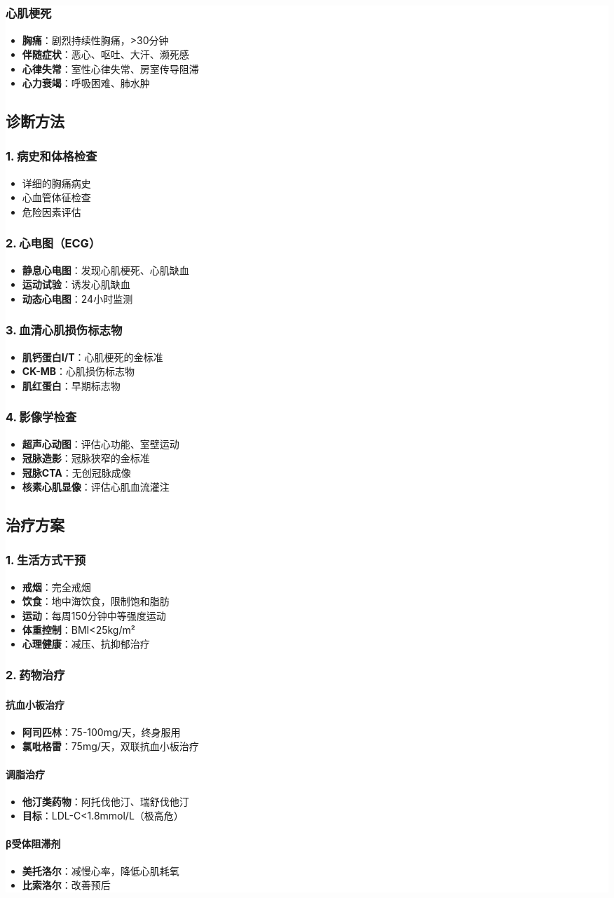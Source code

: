 ### 心肌梗死
- **胸痛**：剧烈持续性胸痛，>30分钟
- **伴随症状**：恶心、呕吐、大汗、濒死感
- **心律失常**：室性心律失常、房室传导阻滞
- **心力衰竭**：呼吸困难、肺水肿

## 诊断方法
### 1. 病史和体格检查
- 详细的胸痛病史
- 心血管体征检查
- 危险因素评估

### 2. 心电图（ECG）
- **静息心电图**：发现心肌梗死、心肌缺血
- **运动试验**：诱发心肌缺血
- **动态心电图**：24小时监测

### 3. 血清心肌损伤标志物
- **肌钙蛋白I/T**：心肌梗死的金标准
- **CK-MB**：心肌损伤标志物
- **肌红蛋白**：早期标志物

### 4. 影像学检查
- **超声心动图**：评估心功能、室壁运动
- **冠脉造影**：冠脉狭窄的金标准
- **冠脉CTA**：无创冠脉成像
- **核素心肌显像**：评估心肌血流灌注

## 治疗方案
### 1. 生活方式干预
- **戒烟**：完全戒烟
- **饮食**：地中海饮食，限制饱和脂肪
- **运动**：每周150分钟中等强度运动
- **体重控制**：BMI<25kg/m²
- **心理健康**：减压、抗抑郁治疗

### 2. 药物治疗
#### 抗血小板治疗
- **阿司匹林**：75-100mg/天，终身服用
- **氯吡格雷**：75mg/天，双联抗血小板治疗

#### 调脂治疗
- **他汀类药物**：阿托伐他汀、瑞舒伐他汀
- **目标**：LDL-C<1.8mmol/L（极高危）

#### β受体阻滞剂
- **美托洛尔**：减慢心率，降低心肌耗氧
- **比索洛尔**：改善预后
